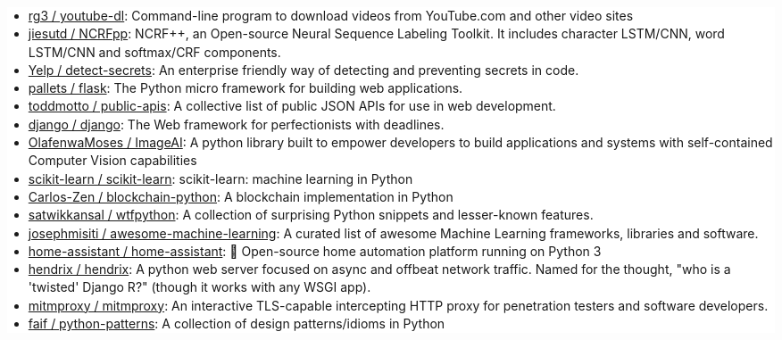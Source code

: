 * [rg3 / youtube-dl](https://github.com/rg3/youtube-dl): Command-line program to download videos from YouTube.com and other video sites
* [jiesutd / NCRFpp](https://github.com/jiesutd/NCRFpp): NCRF++, an Open-source Neural Sequence Labeling Toolkit. It includes character LSTM/CNN, word LSTM/CNN and softmax/CRF components.
* [Yelp / detect-secrets](https://github.com/Yelp/detect-secrets): An enterprise friendly way of detecting and preventing secrets in code.
* [pallets / flask](https://github.com/pallets/flask): The Python micro framework for building web applications.
* [toddmotto / public-apis](https://github.com/toddmotto/public-apis): A collective list of public JSON APIs for use in web development.
* [django / django](https://github.com/django/django): The Web framework for perfectionists with deadlines.
* [OlafenwaMoses / ImageAI](https://github.com/OlafenwaMoses/ImageAI): A python library built to empower developers to build applications and systems with self-contained Computer Vision capabilities
* [scikit-learn / scikit-learn](https://github.com/scikit-learn/scikit-learn): scikit-learn: machine learning in Python
* [Carlos-Zen / blockchain-python](https://github.com/Carlos-Zen/blockchain-python): A blockchain implementation in Python
* [satwikkansal / wtfpython](https://github.com/satwikkansal/wtfpython): A collection of surprising Python snippets and lesser-known features.
* [josephmisiti / awesome-machine-learning](https://github.com/josephmisiti/awesome-machine-learning): A curated list of awesome Machine Learning frameworks, libraries and software.
* [home-assistant / home-assistant](https://github.com/home-assistant/home-assistant): 🏡 Open-source home automation platform running on Python 3
* [hendrix / hendrix](https://github.com/hendrix/hendrix): A python web server focused on async and offbeat network traffic. Named for the thought, "who is a 'twisted' Django R?" (though it works with any WSGI app).
* [mitmproxy / mitmproxy](https://github.com/mitmproxy/mitmproxy): An interactive TLS-capable intercepting HTTP proxy for penetration testers and software developers.
* [faif / python-patterns](https://github.com/faif/python-patterns): A collection of design patterns/idioms in Python
